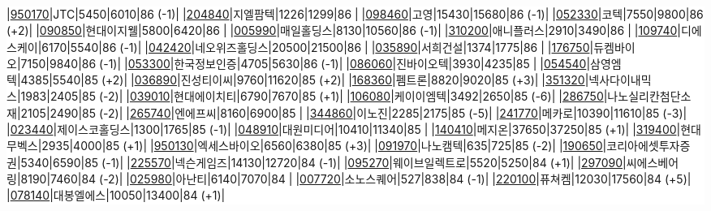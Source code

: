 |[950170](https://finance.daum.net/quotes/A950170)|JTC|5450|6010|86 (-1)|
|[204840](https://finance.daum.net/quotes/A204840)|지엘팜텍|1226|1299|86 |
|[098460](https://finance.daum.net/quotes/A098460)|고영|15430|15680|86 (-1)|
|[052330](https://finance.daum.net/quotes/A052330)|코텍|7550|9800|86 (+2)|
|[090850](https://finance.daum.net/quotes/A090850)|현대이지웰|5800|6420|86 |
|[005990](https://finance.daum.net/quotes/A005990)|매일홀딩스|8130|10560|86 (-1)|
|[310200](https://finance.daum.net/quotes/A310200)|애니플러스|2910|3490|86 |
|[109740](https://finance.daum.net/quotes/A109740)|디에스케이|6170|5540|86 (-1)|
|[042420](https://finance.daum.net/quotes/A042420)|네오위즈홀딩스|20500|21500|86 |
|[035890](https://finance.daum.net/quotes/A035890)|서희건설|1374|1775|86 |
|[176750](https://finance.daum.net/quotes/A176750)|듀켐바이오|7150|9840|86 (-1)|
|[053300](https://finance.daum.net/quotes/A053300)|한국정보인증|4705|5630|86 (-1)|
|[086060](https://finance.daum.net/quotes/A086060)|진바이오텍|3930|4235|85 |
|[054540](https://finance.daum.net/quotes/A054540)|삼영엠텍|4385|5540|85 (+2)|
|[036890](https://finance.daum.net/quotes/A036890)|진성티이씨|9760|11620|85 (+2)|
|[168360](https://finance.daum.net/quotes/A168360)|펨트론|8820|9020|85 (+3)|
|[351320](https://finance.daum.net/quotes/A351320)|넥사다이내믹스|1983|2405|85 (-2)|
|[039010](https://finance.daum.net/quotes/A039010)|현대에이치티|6790|7670|85 (+1)|
|[106080](https://finance.daum.net/quotes/A106080)|케이이엠텍|3492|2650|85 (-6)|
|[286750](https://finance.daum.net/quotes/A286750)|나노실리칸첨단소재|2105|2490|85 (-2)|
|[265740](https://finance.daum.net/quotes/A265740)|엔에프씨|8160|6900|85 |
|[344860](https://finance.daum.net/quotes/A344860)|이노진|2285|2175|85 (-5)|
|[241770](https://finance.daum.net/quotes/A241770)|메카로|10390|11610|85 (-3)|
|[023440](https://finance.daum.net/quotes/A023440)|제이스코홀딩스|1300|1765|85 (-1)|
|[048910](https://finance.daum.net/quotes/A048910)|대원미디어|10410|11340|85 |
|[140410](https://finance.daum.net/quotes/A140410)|메지온|37650|37250|85 (+1)|
|[319400](https://finance.daum.net/quotes/A319400)|현대무벡스|2935|4000|85 (+1)|
|[950130](https://finance.daum.net/quotes/A950130)|엑세스바이오|6560|6380|85 (+3)|
|[091970](https://finance.daum.net/quotes/A091970)|나노캠텍|635|725|85 (-2)|
|[190650](https://finance.daum.net/quotes/A190650)|코리아에셋투자증권|5340|6590|85 (-1)|
|[225570](https://finance.daum.net/quotes/A225570)|넥슨게임즈|14130|12720|84 (-1)|
|[095270](https://finance.daum.net/quotes/A095270)|웨이브일렉트로|5520|5250|84 (+1)|
|[297090](https://finance.daum.net/quotes/A297090)|씨에스베어링|8190|7460|84 (-2)|
|[025980](https://finance.daum.net/quotes/A025980)|아난티|6140|7070|84 |
|[007720](https://finance.daum.net/quotes/A007720)|소노스퀘어|527|838|84 (-1)|
|[220100](https://finance.daum.net/quotes/A220100)|퓨쳐켐|12030|17560|84 (+5)|
|[078140](https://finance.daum.net/quotes/A078140)|대봉엘에스|10050|13400|84 (+1)|